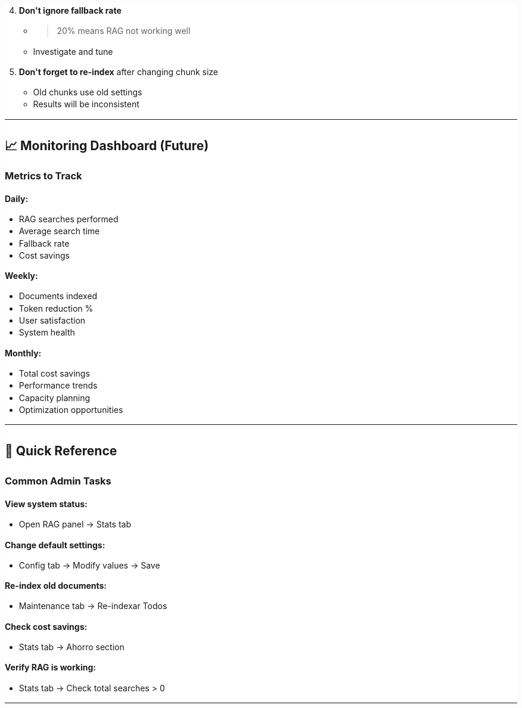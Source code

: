 4. **Don't ignore fallback rate**
   - >20% means RAG not working well
   - Investigate and tune

5. **Don't forget to re-index** after changing chunk size
   - Old chunks use old settings
   - Results will be inconsistent

---

## 📈 Monitoring Dashboard (Future)

### Metrics to Track

**Daily:**
- RAG searches performed
- Average search time
- Fallback rate
- Cost savings

**Weekly:**
- Documents indexed
- Token reduction %
- User satisfaction
- System health

**Monthly:**
- Total cost savings
- Performance trends
- Capacity planning
- Optimization opportunities

---

## 🎯 Quick Reference

### Common Admin Tasks

**View system status:**
- Open RAG panel → Stats tab

**Change default settings:**
- Config tab → Modify values → Save

**Re-index old documents:**
- Maintenance tab → Re-indexar Todos

**Check cost savings:**
- Stats tab → Ahorro section

**Verify RAG is working:**
- Stats tab → Check total searches > 0

---
